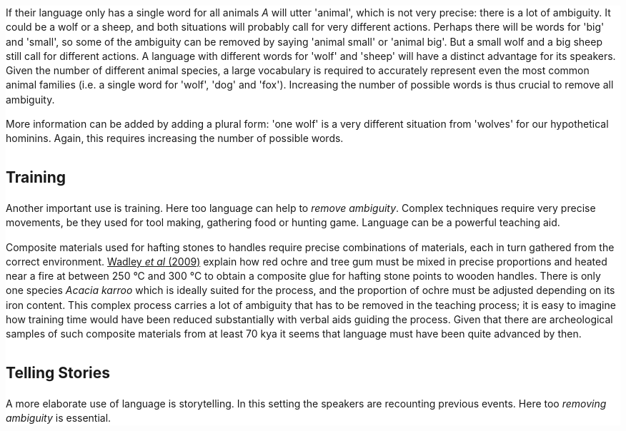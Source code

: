 If their language only has a single word for all animals
_A_ will utter 'animal',
which is not very precise: there is a lot of ambiguity.
It could be a wolf or a sheep,
and both situations will probably call for very different actions.
Perhaps there will be words for 'big' and 'small',
so some of the ambiguity can be removed by saying
'animal small' or 'animal big'.
But a small wolf and a big sheep still call for different actions.
A language with different words for 'wolf' and 'sheep'
will have a distinct advantage for its speakers.
Given the number of different animal species,
a large vocabulary is required to accurately represent even
the most common animal families
(i.e. a single word for 'wolf', 'dog' and 'fox').
Increasing the number of possible words is thus crucial to remove all ambiguity.

More information can be added by adding a plural form:
'one wolf' is a very different situation from 'wolves'
for our hypothetical hominins.
Again, this requires increasing the number of possible words.

## Training

Another important use is training.
Here too language can help to _remove ambiguity_.
Complex techniques require very precise movements,
be they used for tool making, gathering food or hunting game.
Language can be a powerful teaching aid.

Composite materials used for hafting stones to handles
require precise combinations of materials,
each in turn gathered from the correct environment.
[Wadley _et al_ (2009)](#ref04)
explain how red ochre and tree gum must be mixed in precise proportions
and heated near a fire at between 250 °C and 300 °C
to obtain a composite glue for hafting stone points to wooden handles.
There is only one species _Acacia karroo_ which is ideally suited for the process,
and the proportion of ochre must be adjusted depending on its iron content.
This complex process carries a lot of ambiguity
that has to be removed in the teaching process;
it is easy to imagine how training time would have been reduced substantially
with verbal aids guiding the process.
Given that there are archeological samples of such composite materials from at least 70 kya
it seems that language must have been quite advanced by then.

## Telling Stories

A more elaborate use of language is storytelling.
In this setting the speakers are recounting previous events.
Here too _removing ambiguity_ is essential.
